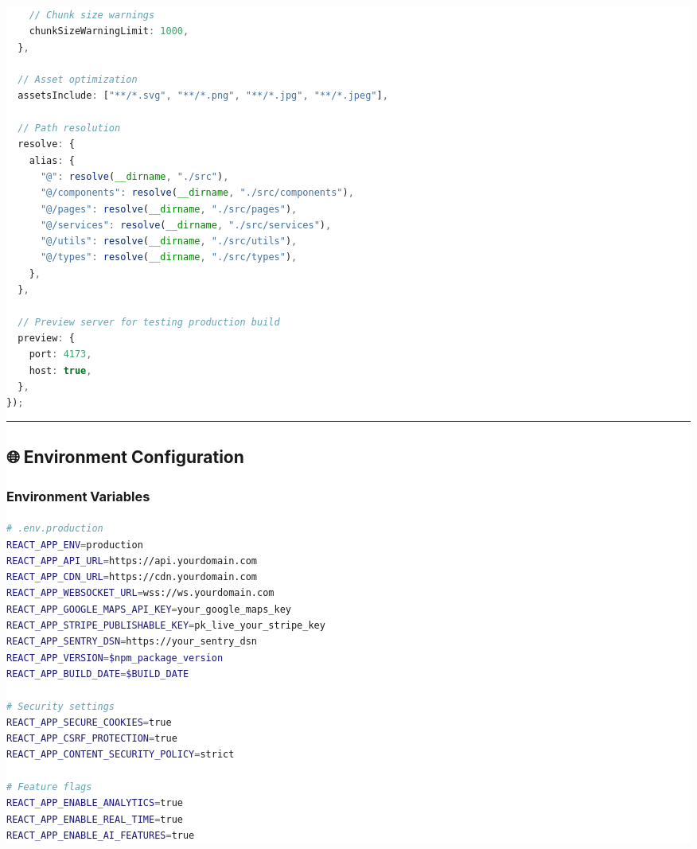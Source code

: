```typescript
    // Chunk size warnings
    chunkSizeWarningLimit: 1000,
  },

  // Asset optimization
  assetsInclude: ["**/*.svg", "**/*.png", "**/*.jpg", "**/*.jpeg"],

  // Path resolution
  resolve: {
    alias: {
      "@": resolve(__dirname, "./src"),
      "@/components": resolve(__dirname, "./src/components"),
      "@/pages": resolve(__dirname, "./src/pages"),
      "@/services": resolve(__dirname, "./src/services"),
      "@/utils": resolve(__dirname, "./src/utils"),
      "@/types": resolve(__dirname, "./src/types"),
    },
  },

  // Preview server for testing production build
  preview: {
    port: 4173,
    host: true,
  },
});
```

---

## 🌐 **Environment Configuration**

### **Environment Variables**

```bash
# .env.production
REACT_APP_ENV=production
REACT_APP_API_URL=https://api.yourdomain.com
REACT_APP_CDN_URL=https://cdn.yourdomain.com
REACT_APP_WEBSOCKET_URL=wss://ws.yourdomain.com
REACT_APP_GOOGLE_MAPS_API_KEY=your_google_maps_key
REACT_APP_STRIPE_PUBLISHABLE_KEY=pk_live_your_stripe_key
REACT_APP_SENTRY_DSN=https://your_sentry_dsn
REACT_APP_VERSION=$npm_package_version
REACT_APP_BUILD_DATE=$BUILD_DATE

# Security settings
REACT_APP_SECURE_COOKIES=true
REACT_APP_CSRF_PROTECTION=true
REACT_APP_CONTENT_SECURITY_POLICY=strict

# Feature flags
REACT_APP_ENABLE_ANALYTICS=true
REACT_APP_ENABLE_REAL_TIME=true
REACT_APP_ENABLE_AI_FEATURES=true
```
